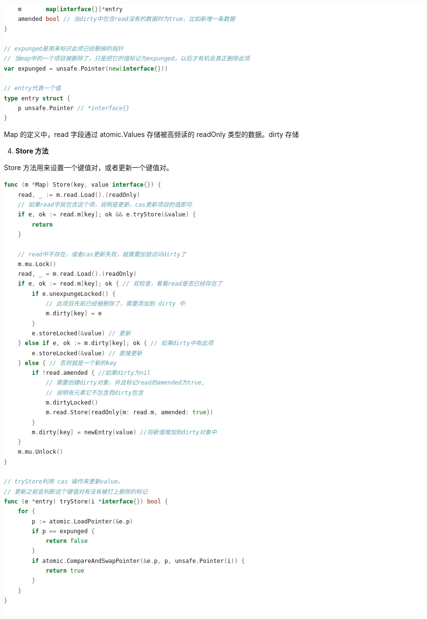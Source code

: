 ```go
    m       map[interface{}]*entry
    amended bool // 当dirty中包含read没有的数据时为true，比如新增一条数据
}
 
// expunged是用来标识此项已经删掉的指针
// 当map中的一个项目被删除了，只是把它的值标记为expunged，以后才有机会真正删除此项
var expunged = unsafe.Pointer(new(interface{}))
 
// entry代表一个值
type entry struct {
    p unsafe.Pointer // *interface{}
}
```

Map 的定义中，read 字段通过 atomic.Values 存储被高频读的 readOnly 类型的数据。dirty 存储

4. **Store 方法**

Store 方法用来设置一个键值对，或者更新一个键值对。

```go
func (m *Map) Store(key, value interface{}) {
    read, _ := m.read.Load().(readOnly)
    // 如果read字段包含这个项，说明是更新，cas更新项目的值即可
    if e, ok := read.m[key]; ok && e.tryStore(&value) {
        return
    }
 
    // read中不存在，或者cas更新失败，就需要加锁访问dirty了
    m.mu.Lock()
    read, _ = m.read.Load().(readOnly)
    if e, ok := read.m[key]; ok { // 双检查，看看read是否已经存在了
        if e.unexpungeLocked() {
            // 此项目先前已经被删除了，需要添加到 dirty 中
            m.dirty[key] = e
        }
        e.storeLocked(&value) // 更新
    } else if e, ok := m.dirty[key]; ok { // 如果dirty中有此项
        e.storeLocked(&value) // 直接更新
    } else { // 否则就是一个新的key
        if !read.amended { //如果dirty为nil
            // 需要创建dirty对象，并且标记read的amended为true,
            // 说明有元素它不包含而dirty包含
            m.dirtyLocked()
            m.read.Store(readOnly{m: read.m, amended: true})
        }
        m.dirty[key] = newEntry(value) //将新值增加到dirty对象中
    }
    m.mu.Unlock()
}
 
// tryStore利用 cas 操作来更新value。
// 更新之前会判断这个键值对有没有被打上删除的标记
func (e *entry) tryStore(i *interface{}) bool {
    for {
        p := atomic.LoadPointer(&e.p)
        if p == expunged {
            return false
        }
        if atomic.CompareAndSwapPointer(&e.p, p, unsafe.Pointer(i)) {
            return true
        }
    }
}
 
```